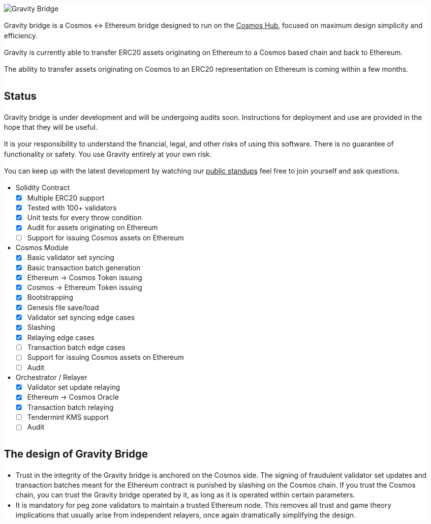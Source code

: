 ![Gravity Bridge](./gravity-bridge.svg)

Gravity bridge is a Cosmos <-> Ethereum bridge designed to run on the [Cosmos Hub](https://github.com/cosmos/gaia), focused on maximum design simplicity and efficiency.

Gravity is currently able to transfer ERC20 assets originating on Ethereum to a Cosmos based chain and back to Ethereum.

The ability to transfer assets originating on Cosmos to an ERC20 representation on Ethereum is coming within a few months.

## Status

Gravity bridge is under development and will be undergoing audits soon. Instructions for deployment and use are provided in the hope that they will be useful.

It is your responsibility to understand the financial, legal, and other risks of using this software. There is no guarantee of functionality or safety. You use Gravity entirely at your own risk.

You can keep up with the latest development by watching our [public standups](https://www.youtube.com/playlist?list=PL1MwlVJloJeyeE23-UmXeIx2NSxs_CV4b) feel free to join yourself and ask questions.

- Solidity Contract
  - [x] Multiple ERC20 support
  - [x] Tested with 100+ validators
  - [x] Unit tests for every throw condition
  - [x] Audit for assets originating on Ethereum
  - [ ] Support for issuing Cosmos assets on Ethereum
- Cosmos Module
  - [x] Basic validator set syncing
  - [x] Basic transaction batch generation
  - [x] Ethereum -> Cosmos Token issuing
  - [x] Cosmos -> Ethereum Token issuing
  - [x] Bootstrapping
  - [x] Genesis file save/load
  - [x] Validator set syncing edge cases
  - [x] Slashing
  - [x] Relaying edge cases
  - [ ] Transaction batch edge cases
  - [ ] Support for issuing Cosmos assets on Ethereum
  - [ ] Audit
- Orchestrator / Relayer
  - [x] Validator set update relaying
  - [x] Ethereum -> Cosmos Oracle
  - [x] Transaction batch relaying
  - [ ] Tendermint KMS support
  - [ ] Audit

## The design of Gravity Bridge

- Trust in the integrity of the Gravity bridge is anchored on the Cosmos side. The signing of fraudulent validator set updates and transaction batches meant for the Ethereum contract is punished by slashing on the Cosmos chain. If you trust the Cosmos chain, you can trust the Gravity bridge operated by it, as long as it is operated within certain parameters.
- It is mandatory for peg zone validators to maintain a trusted Ethereum node. This removes all trust and game theory implications that usually arise from independent relayers, once again dramatically simplifying the design.
